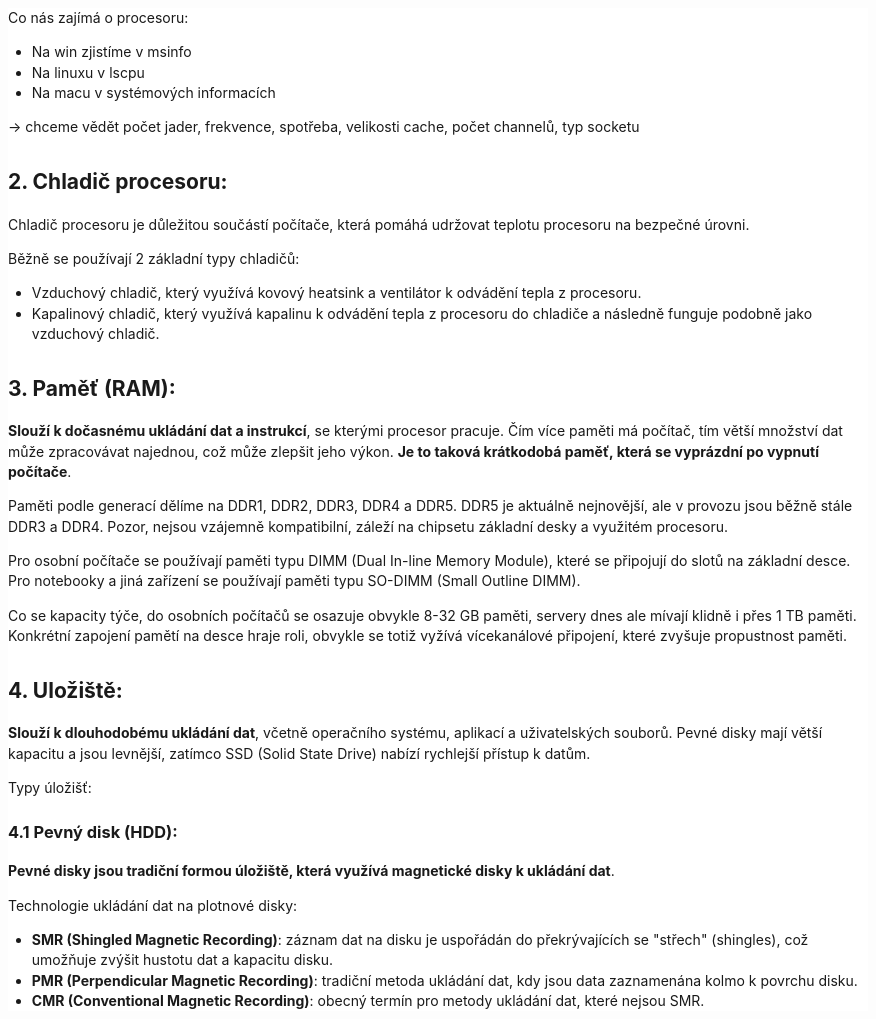 Co nás zajímá o procesoru:
- Na win zjistíme v msinfo
- Na linuxu v lscpu
- Na macu v systémových informacích

-> chceme vědět počet jader, frekvence, spotřeba, velikosti cache, počet channelů, typ socketu


## 2. Chladič procesoru: 
Chladič procesoru je důležitou součástí počítače, 
která pomáhá udržovat teplotu procesoru na bezpečné úrovni.

Běžně se používají 2 základní typy chladičů:

- Vzduchový chladič, který využívá kovový heatsink a ventilátor k odvádění tepla z procesoru.
- Kapalinový chladič, který využívá kapalinu k odvádění tepla z procesoru do chladiče a následně funguje podobně jako vzduchový chladič.

## **3. Paměť (RAM)**: 
**Slouží k dočasnému ukládání dat a instrukcí**, 
se kterými procesor pracuje. Čím více paměti má počítač, 
tím větší množství dat může zpracovávat najednou, což může zlepšit jeho výkon.
**Je to taková krátkodobá paměť, která se vyprázdní po vypnutí počítače**.

Paměti podle generací dělíme na DDR1, DDR2, DDR3, DDR4 a DDR5. DDR5 je aktuálně nejnovější, ale
v provozu jsou běžně stále DDR3 a DDR4. Pozor, nejsou vzájemně kompatibilní, záleží na chipsetu základní desky a 
využitém procesoru.

Pro osobní počítače se používají paměti typu DIMM (Dual In-line Memory Module),
které se připojují do slotů na základní desce. Pro notebooky a jiná zařízení se používají paměti typu SO-DIMM (Small Outline DIMM).

Co se kapacity týče, do osobních počítačů se osazuje obvykle 8-32 GB paměti, servery dnes ale mívají klidně i přes 1 TB paměti.
Konkrétní zapojení pamětí na desce hraje roli, obvykle se totiž vyžívá vícekanálové připojení, které zvyšuje propustnost paměti.

## **4. Uložiště**: 
**Slouží k dlouhodobému ukládání dat**, 
včetně operačního systému, aplikací a uživatelských souborů. 
Pevné disky mají větší kapacitu a jsou levnější, zatímco SSD (Solid State Drive) 
nabízí rychlejší přístup k datům.

Typy úložišť:

### 4.1 Pevný disk (HDD):
**Pevné disky jsou tradiční formou úložiště, která využívá magnetické disky k ukládání dat**.

Technologie ukládání dat na plotnové disky:

- **SMR (Shingled Magnetic Recording)**: záznam dat na disku je uspořádán do překrývajících se "střech" (shingles), což umožňuje zvýšit hustotu dat a kapacitu disku.
- **PMR (Perpendicular Magnetic Recording)**: tradiční metoda ukládání dat, kdy jsou data zaznamenána kolmo k povrchu disku.
- **CMR (Conventional Magnetic Recording)**: obecný termín pro metody ukládání dat, které nejsou SMR.
